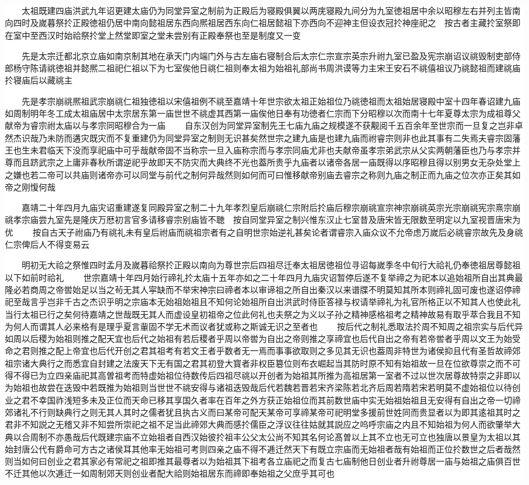 
　　太祖既建四庙洪武九年诏更建太庙仍为同堂异室之制前为正殿后为寝殿俱翼以两庑寝殿九间分为九室徳祖居中余以昭穆左右并列主皆南向四时及嵗暮祭扵正殿徳祖仍居中南向懿祖居东西向熈祖居西东向仁祖居懿祖下亦西向不迎神主但设衣冠扵神座祀之　按古者主藏扵室祭即在室中至西汉时始祫祭扵堂上然堂即室之堂未尝别有正殿奉祭也至是制度又一变















　　先是太宗迁都北京立庙如南京制其地在承天门内端门外与古左庙右寝制合后太宗仁宗宣宗英宗升祔九室已盈及宪宗崩诏议祧毁制吏部侍郎杨守陈请祧徳祖并懿熈二祖祀仁祖以下为七室俟他日祧仁祖则奉太祖为始祖礼部尚书周洪谟等力主宋王安石不祧僖祖议乃祧懿祖而建祧庙扵寝庙后以藏祧主









　　先是孝宗崩祧熈祖武宗崩祧仁祖独徳祖以宋僖祖例不祧至嘉靖十年世宗欲太祖正始祖位乃祧徳祖而太祖始居寝殿中室十四年春诏建九庙如周制明年冬工成太祖庙居中太宗居东第一庙世世不祧虚其西第一庙俟他日奉有功徳者仁宗而下分昭穆以次而南十七年夏尊太宗为成祖尊父献帝为睿宗祔太庙以与孝宗同昭穆合为一庙
　　自东汉创为同堂异室制先王七庙九庙之规模遂不获觏阅千五百余年至世宗而一旦复之岂非卓然杰识哉乃未防而遘灾既灾而不复重建仍为同堂异室之制则无识甚矣然世宗之建九庙是也建九庙而祔睿宗则非也此其事有二失焉夫睿宗固藩王也生未君临天下没而享祀庙中可乎哉献帝固不当称宗一旦入庙称宗而与孝宗同庙尤非也夫献帝虽孝宗弟武宗从父实两朝藩臣也乃与孝宗并尊而且跻武宗之上庸非春秋所谓逆祀乎故即天不防灾而大典终不光也葢所贵乎九庙者以诸帝各居一庙既得以序昭穆且得以别男女无杂处堂上之嫌也若二帝可以共庙则诸帝亦可以同堂与前代之制何异哉然则如何而可曰惟移献帝别庙去睿宗之称则九庙之制正而九庙之位次亦正矣其如帝之刚愎何哉








　　嘉靖二十年四月九庙灾诏重建遂复同殿异室之制二十九年孝烈皇后崩祧仁宗附后扵庙后穆宗崩祧宣宗神宗崩祧英宗光宗崩祧宪宗熹宗崩祧孝宗庙尝九室先是隆庆万厯初言官多请移睿宗别庙皆不聴　按自同堂异室之制兴惟东汉止七室昔及唐宋皆无限数至明定以九室视晋唐宋为优
　　按自古天子祔庙乃有祧礼未有皇后祔庙而祧祖宗者有之自明世宗始逆礼甚矣论者谓睿宗入庙众议不允帝虑万嵗后必祧睿宗故先及身祧仁宗俾后人不得变易云













　　明初无大祫之祭惟四时孟月及嵗暮祫祭扵正殿以南向为尊世宗后四祖尽迁奉太祖居徳祖位寻诏每嵗季冬中旬行大祫礼仍奉徳祖居尊懿祖以下如前时祫礼
　　世宗嘉靖十年四月始行禘礼扵太庙十五年亦如之二十年四月九庙灾诏暂停后遂不复举禘之为祀本以追始祖所自出其典最隆必若商周之帝喾始足以当之茍无其人寜缺而不举宋神宗曰禘者本以审谛祖之所自出秦汉以来谱牒不明莫知其所本则禘礼固可废也遂诏停禘祀至哉言乎岂非千古之杰识乎明之宗庙本无始祖始祖且不知何论始祖所自出洪武时侍臣答禄与权请举禘礼为礼官所格正以不知其人也使此礼当行太祖已行之矣何待嘉靖之世哉既无其人而虚设皇初祖帝之位此何礼也夫祭之为义以子孙之精神感格祖考之精神故易有取乎萃合我且不知为何人而谓其人必来格有是理乎夏言軰固不学无术而议者犹或称之斯诚无识之至者也
　　按后代之制礼悉取法扵周不知周之祖宗实与后代异如周以后稷为始祖则推之配天宜也后代之始祖有若后稷者乎周以帝喾为自出之帝则推之享禘宜也后代自出之帝有若帝喾者乎周以文王为始受命之君则推之配上帝宜也后代开创之君其祖考有若文王者乎数者无一焉而事事欲取则之多见其无识也葢周非特世为诸侯抑且代有圣哲故禘郊祖宗诸大典行之而悉宜自封建之法废天下无有国之君其初登大寳者非权臣簒位则布衣崛起当其防时原不知有始祖故一旦在位欲尊崇之而不可得不得已为立四亲庙祀其高曽祖考而特虚始祖位待数传后四祖尽祧以开创者为始祖其所推为高祖居第一室者不过以世次居尊故特崇之非即以为始祖也故尝在迭毁中若既推为始祖则当世世不祧安得与诸祖迭毁哉后代若魏若晋若宋齐梁陈若北齐后周若隋若宋若明莫不虚始祖位以待创业之君不幸国祚浅短多未及正位而天命已移其享国久者率在百年之外方获正始祖位而其前数世庙中实无始祖始祖且无安得有自出之帝一切禘郊诸礼不行则缺典行之则无其人其时之儒者犹且执古义而曰某帝可配天某帝可享禘某帝可祀明堂多援前世姓同而贵显者以为即其逺祖其时之君非不知説之无稽又非不知尝所崇祀之祖不足当此禘郊大典而感扵儒臣之浮议往往姑就其説应之呜呼宗庙之内且不知始祖为何人而欲肇举大典以合周制不亦愚哉后代既建宗庙不立始祖者自西汉始彼扵祖丰公父太公尚不知其名何论髙曽以上其不立也无可立也独唐以景皇为太祖以其始封唐公代有爵命可方古之诸侯耳其他率无始祖可考则四亲之庙不得不逓迁然天下有既立宗庙而无始祖者哉有始祖而正位扵数世之后者哉然则当如何曰创业之君其家必有常祀之祖即推其最尊者以为始祖其下祖考各立庙祀之而复古七庙制他日创业者升祔尊居一庙与始祖之庙俱百世不迁其他以次逓迁一如周制郊天则创业者配大祫则始祖居东而禘即奉始祖之父庶乎其可也














